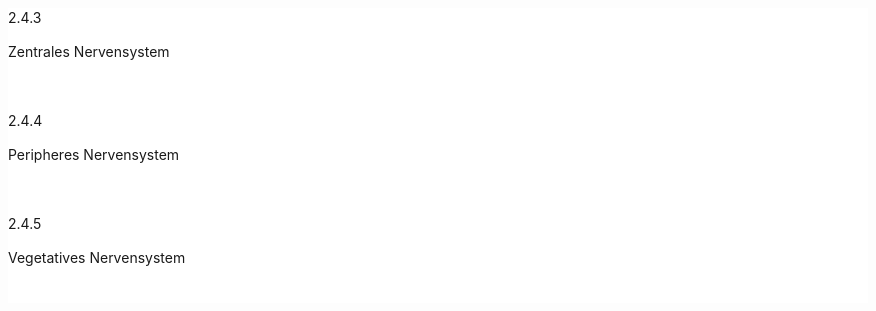 <tr>

<td style align="left" valign="top" charoff="50">

2.4.3

</td>

<td style align="left" valign="top" charoff="50">

Zentrales Nervensystem

</td>

<td style align="left" valign="top" charoff="50">

 

</td>

</tr>

<tr>

<td style align="left" valign="top" charoff="50">

2.4.4

</td>

<td style align="left" valign="top" charoff="50">

Peripheres Nervensystem

</td>

<td style align="left" valign="top" charoff="50">

 

</td>

</tr>

<tr>

<td style align="left" valign="top" charoff="50">

2.4.5

</td>

<td style align="left" valign="top" charoff="50">

Vegetatives Nervensystem

</td>

<td style align="left" valign="top" charoff="50">

 

</td>

</tr>

<tr>
